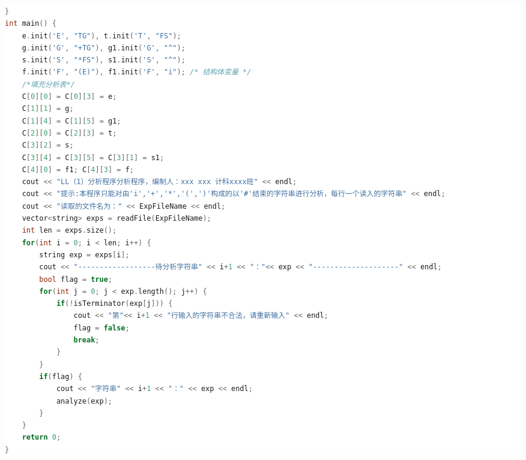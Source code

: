 ```cpp
}
int main() {
    e.init('E', "TG"), t.init('T', "FS");
    g.init('G', "+TG"), g1.init('G', "^");
    s.init('S', "*FS"), s1.init('S', "^");
    f.init('F', "(E)"), f1.init('F', "i"); /* 结构体变量 */
    /*填充分析表*/
    C[0][0] = C[0][3] = e;
    C[1][1] = g; 
    C[1][4] = C[1][5] = g1;
    C[2][0] = C[2][3] = t;
    C[3][2] = s;
    C[3][4] = C[3][5] = C[3][1] = s1;
    C[4][0] = f1; C[4][3] = f;
    cout << "LL（1）分析程序分析程序，编制人：xxx xxx 计科xxxx班" << endl;
    cout << "提示:本程序只能对由'i','+','*','(',')'构成的以'#'结束的字符串进行分析，每行一个读入的字符串" << endl;
    cout << "读取的文件名为：" << ExpFileName << endl; 
    vector<string> exps = readFile(ExpFileName);
    int len = exps.size();
    for(int i = 0; i < len; i++) {
        string exp = exps[i];
        cout << "------------------待分析字符串" << i+1 << "："<< exp << "--------------------" << endl;
        bool flag = true;
        for(int j = 0; j < exp.length(); j++) {
            if(!isTerminator(exp[j])) {
                cout << "第"<< i+1 << "行输入的字符串不合法，请重新输入" << endl;
                flag = false;
                break;
            }
        }
        if(flag) {
            cout << "字符串" << i+1 << "：" << exp << endl;
            analyze(exp);
        }
    }
    return 0;
}

```
